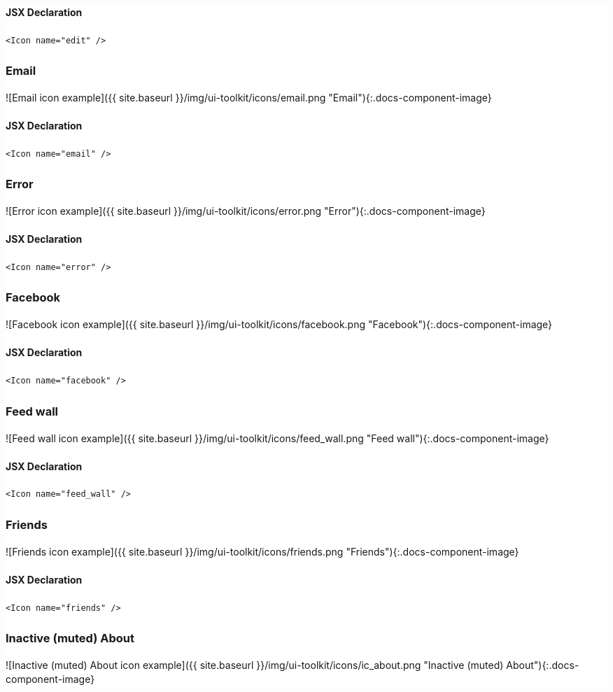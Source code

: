 
#### JSX Declaration
```JSX
<Icon name="edit" />
```  
   
### Email 
![Email icon example]({{ site.baseurl }}/img/ui-toolkit/icons/email.png "Email"){:.docs-component-image}  


#### JSX Declaration
```JSX
<Icon name="email" />
```  
  
### Error 
![Error icon example]({{ site.baseurl }}/img/ui-toolkit/icons/error.png "Error"){:.docs-component-image}  


#### JSX Declaration
```JSX
<Icon name="error" />
```  
  
### Facebook
![Facebook icon example]({{ site.baseurl }}/img/ui-toolkit/icons/facebook.png "Facebook"){:.docs-component-image}  


#### JSX Declaration
```JSX
<Icon name="facebook" />
```  
  
### Feed wall
![Feed wall icon example]({{ site.baseurl }}/img/ui-toolkit/icons/feed_wall.png "Feed wall"){:.docs-component-image}  


#### JSX Declaration
```JSX
<Icon name="feed_wall" />
```  
  
### Friends
![Friends icon example]({{ site.baseurl }}/img/ui-toolkit/icons/friends.png "Friends"){:.docs-component-image}  


#### JSX Declaration
```JSX
<Icon name="friends" />
```  
  
### Inactive (muted) About
![Inactive (muted) About icon example]({{ site.baseurl }}/img/ui-toolkit/icons/ic_about.png "Inactive (muted) About"){:.docs-component-image}  
